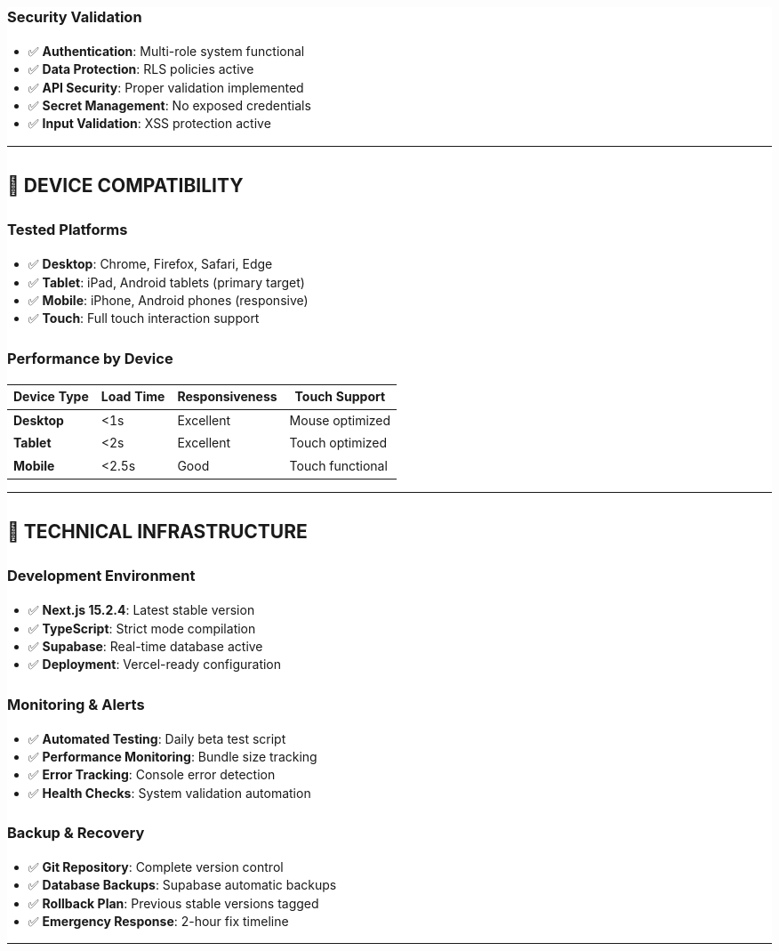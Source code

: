 ### **Security Validation**
- ✅ **Authentication**: Multi-role system functional
- ✅ **Data Protection**: RLS policies active
- ✅ **API Security**: Proper validation implemented
- ✅ **Secret Management**: No exposed credentials
- ✅ **Input Validation**: XSS protection active

---

## 📱 **DEVICE COMPATIBILITY**

### **Tested Platforms**
- ✅ **Desktop**: Chrome, Firefox, Safari, Edge
- ✅ **Tablet**: iPad, Android tablets (primary target)
- ✅ **Mobile**: iPhone, Android phones (responsive)
- ✅ **Touch**: Full touch interaction support

### **Performance by Device**
| Device Type | Load Time | Responsiveness | Touch Support |
|-------------|-----------|----------------|---------------|
| **Desktop** | <1s | Excellent | Mouse optimized |
| **Tablet** | <2s | Excellent | Touch optimized |
| **Mobile** | <2.5s | Good | Touch functional |

---

## 🔧 **TECHNICAL INFRASTRUCTURE**

### **Development Environment**
- ✅ **Next.js 15.2.4**: Latest stable version
- ✅ **TypeScript**: Strict mode compilation
- ✅ **Supabase**: Real-time database active
- ✅ **Deployment**: Vercel-ready configuration

### **Monitoring & Alerts**
- ✅ **Automated Testing**: Daily beta test script
- ✅ **Performance Monitoring**: Bundle size tracking
- ✅ **Error Tracking**: Console error detection
- ✅ **Health Checks**: System validation automation

### **Backup & Recovery**
- ✅ **Git Repository**: Complete version control
- ✅ **Database Backups**: Supabase automatic backups
- ✅ **Rollback Plan**: Previous stable versions tagged
- ✅ **Emergency Response**: 2-hour fix timeline

---
